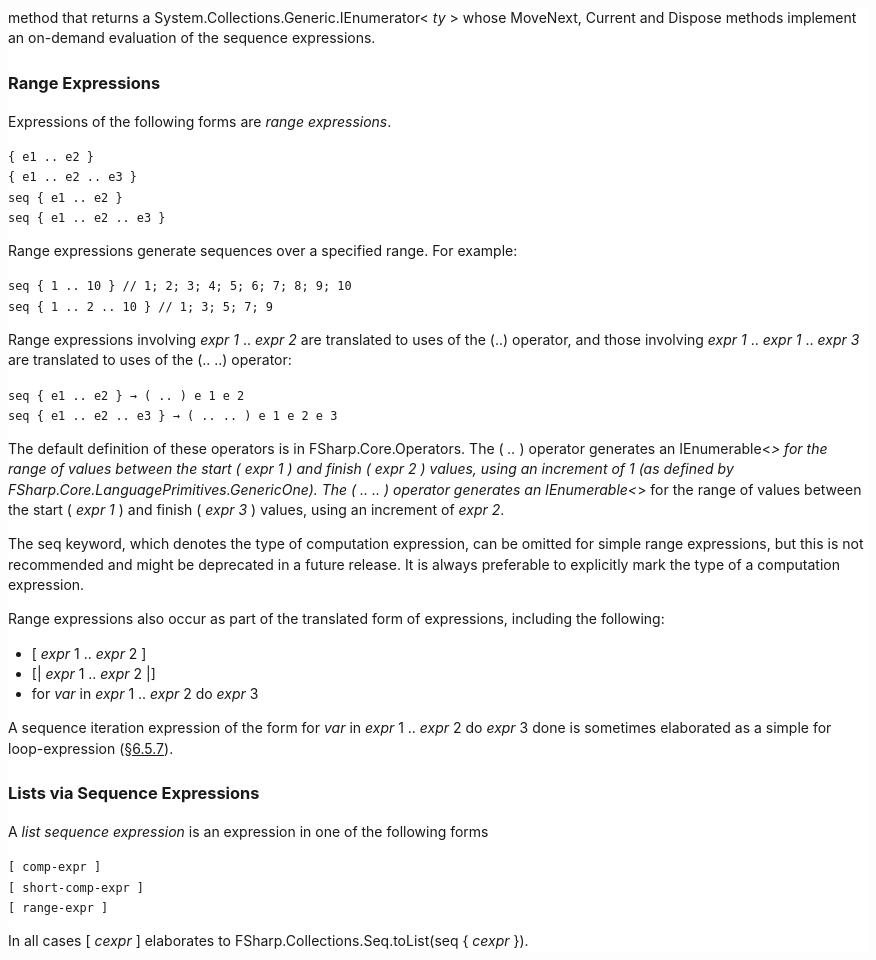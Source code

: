 
method that returns a System.Collections.Generic.IEnumerator< _ty_ > whose MoveNext, Current and
Dispose methods implement an on-demand evaluation of the sequence expressions.

### Range Expressions

Expressions of the following forms are _range expressions_.

```
{ e1 .. e2 }
{ e1 .. e2 .. e3 }
seq { e1 .. e2 }
seq { e1 .. e2 .. e3 }
```
Range expressions generate sequences over a specified range. For example:

```
seq { 1 .. 10 } // 1; 2; 3; 4; 5; 6; 7; 8; 9; 10
seq { 1 .. 2 .. 10 } // 1; 3; 5; 7; 9
```
Range expressions involving _expr 1_ .. _expr 2_ are translated to uses of the (..) operator, and those
involving _expr 1_ .. _expr 1_ .. _expr 3_ are translated to uses of the (.. ..) operator:

```
seq { e1 .. e2 } → ( .. ) e 1 e 2
seq { e1 .. e2 .. e3 } → ( .. .. ) e 1 e 2 e 3
```
The default definition of these operators is in FSharp.Core.Operators. The ( _.._ ) operator generates
an IEnumerable<_> for the range of values between the start ( _expr 1_ ) and finish ( _expr 2_ ) values, using
an increment of 1 (as defined by FSharp.Core.LanguagePrimitives.GenericOne). The ( _.. .._ )
operator generates an IEnumerable<_> for the range of values between the start ( _expr 1_ ) and finish
( _expr 3_ ) values, using an increment of _expr 2_.

The seq keyword, which denotes the type of computation expression, can be omitted for simple
range expressions, but this is not recommended and might be deprecated in a future release. It is
always preferable to explicitly mark the type of a computation expression.

Range expressions also occur as part of the translated form of expressions, including the following:

- [ _expr_ 1 .. _expr_ 2 ]
- [| _expr_ 1 .. _expr_ 2 |]
- for _var_ in _expr_ 1 .. _expr_ 2 do _expr_ 3

A sequence iteration expression of the form for _var_ in _expr_ 1 .. _expr_ 2 do _expr_ 3 done is sometimes
elaborated as a simple for loop-expression ([§6.5.7](expressions.md#simple-for-loop-expressions)).

### Lists via Sequence Expressions

A _list sequence expression_ is an expression in one of the following forms

```
[ comp-expr ]
[ short-comp-expr ]
[ range-expr ]
```
In all cases [ _cexpr_ ] elaborates to FSharp.Collections.Seq.toList(seq { _cexpr_ }).
